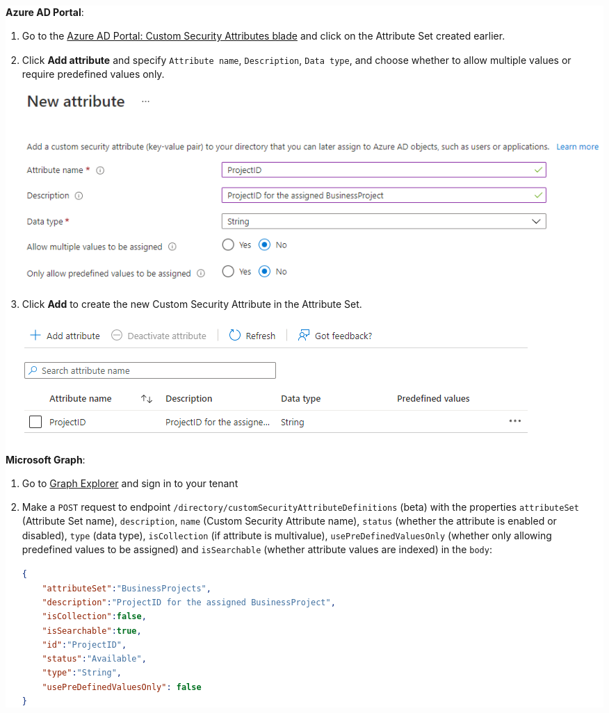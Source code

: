 **Azure AD Portal**: 

1. Go to the [Azure AD Portal: Custom Security Attributes blade](https://aad.portal.azure.com/#blade/Microsoft_AAD_IAM/ActiveDirectoryMenuBlade/CustomAttributesCatalog) and click on the Attribute Set created earlier.
2. Click **Add attribute** and specify `Attribute name`, `Description`, `Data type`, and choose whether to allow multiple values or require predefined values only.

    ![AAD Custom Sec Attributes - create attribute](/assets/img/posts/2022-01-04/aad-customsecattribs-createattribute.png)

3. Click **Add** to create the new Custom Security Attribute in the Attribute Set.

    ![AAD Custom Sec Attributes - created attribute](/assets/img/posts/2022-01-04/aad-customsecattribs-createdattribute.png)

**Microsoft Graph**:

1. Go to [Graph Explorer](https://developer.microsoft.com/en-us/graph/graph-explorer) and sign in to your tenant
2. Make a `POST` request to endpoint `/directory/customSecurityAttributeDefinitions` (beta) with the properties `attributeSet` (Attribute Set name), `description`, `name` (Custom Security Attribute name), `status` (whether the attribute is enabled or disabled), `type` (data type), `isCollection` (if attribute is multivalue), `usePreDefinedValuesOnly` (whether only allowing predefined values to be assigned) and `isSearchable` (whether attribute values are indexed) in the `body`:

    ```json
    {
        "attributeSet":"BusinessProjects",
        "description":"ProjectID for the assigned BusinessProject",
        "isCollection":false,
        "isSearchable":true,
        "id":"ProjectID",
        "status":"Available",
        "type":"String",
        "usePreDefinedValuesOnly": false
    }
    ```
